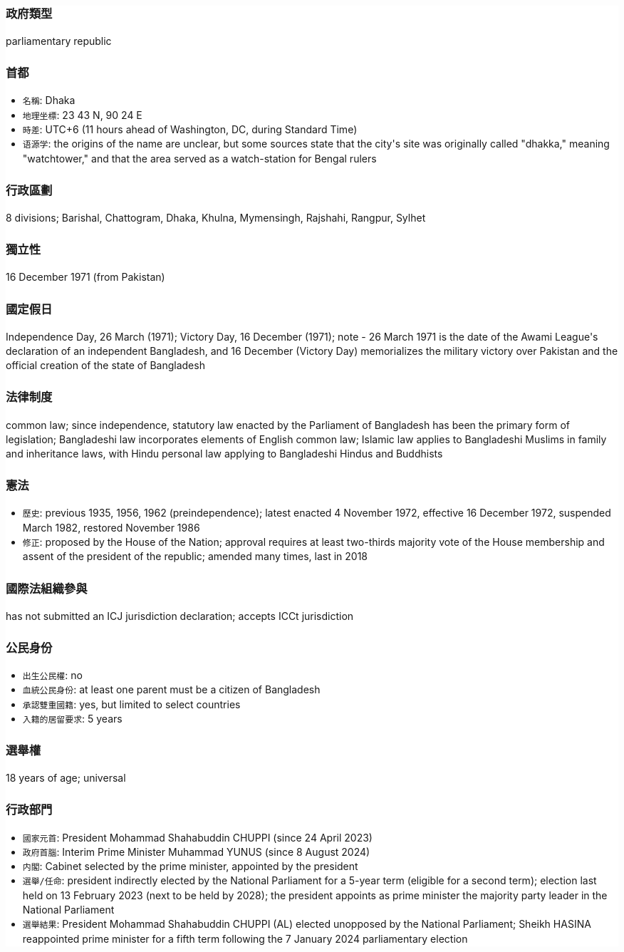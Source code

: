 ### 政府類型
parliamentary republic

### 首都
- `名稱`: Dhaka
- `地理坐標`: 23 43 N, 90 24 E
- `時差`: UTC+6 (11 hours ahead of Washington, DC, during Standard Time)
- `语源学`: the origins of the name are unclear, but some sources state that the city's site was originally called "dhakka," meaning "watchtower," and that the area served as a watch-station for Bengal rulers

### 行政區劃
8 divisions; Barishal, Chattogram, Dhaka, Khulna, Mymensingh, Rajshahi, Rangpur, Sylhet

### 獨立性
16 December 1971 (from Pakistan)

### 國定假日
Independence Day, 26 March (1971); Victory Day, 16 December (1971); note - 26 March 1971 is the date of the Awami League's declaration of an independent Bangladesh, and 16 December (Victory Day) memorializes the military victory over Pakistan and the official creation of the state of Bangladesh

### 法律制度
common law; since independence, statutory law enacted by the Parliament of Bangladesh has been the primary form of legislation; Bangladeshi law incorporates elements of English common law; Islamic law applies to Bangladeshi Muslims in family and inheritance laws, with Hindu personal law applying to Bangladeshi Hindus and Buddhists  

### 憲法
- `歷史`: previous 1935, 1956, 1962 (preindependence); latest enacted 4 November 1972, effective 16 December 1972, suspended March 1982, restored November 1986
- `修正`: proposed by the House of the Nation; approval requires at least two-thirds majority vote of the House membership and assent of the president of the republic; amended many times, last in 2018

### 國際法組織參與
has not submitted an ICJ jurisdiction declaration; accepts ICCt jurisdiction

### 公民身份
- `出生公民權`: no
- `血統公民身份`: at least one parent must be a citizen of Bangladesh
- `承認雙重國籍`: yes, but limited to select countries
- `入籍的居留要求`: 5 years

### 選舉權
18 years of age; universal

### 行政部門
- `國家元首`: President Mohammad Shahabuddin CHUPPI (since 24 April 2023)
- `政府首腦`: Interim Prime Minister Muhammad YUNUS (since 8 August 2024)
- `内閣`: Cabinet selected by the prime minister, appointed by the president
- `選舉/任命`: president indirectly elected by the National Parliament for a 5-year term (eligible for a second term); election last held on 13 February 2023 (next to be held by 2028); the president appoints as prime minister the majority party leader in the National Parliament
- `選舉結果`: President Mohammad Shahabuddin CHUPPI (AL) elected unopposed by the National Parliament; Sheikh HASINA reappointed prime minister for a fifth term following the 7 January 2024 parliamentary election
